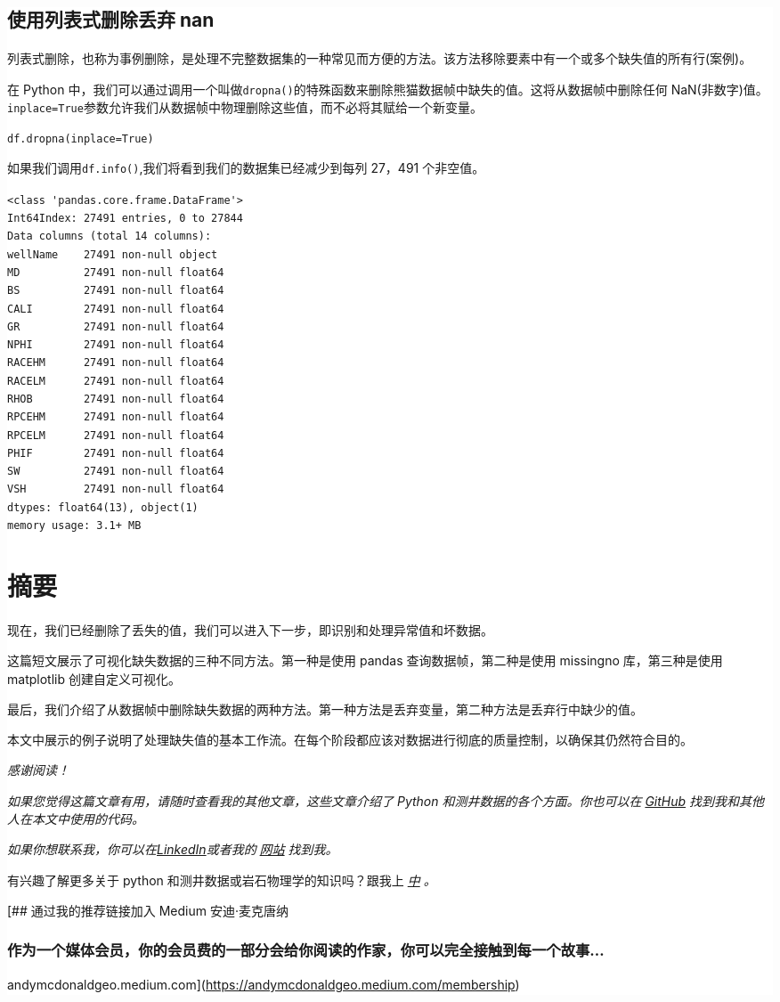 ## 使用列表式删除丢弃 nan

列表式删除，也称为事例删除，是处理不完整数据集的一种常见而方便的方法。该方法移除要素中有一个或多个缺失值的所有行(案例)。

在 Python 中，我们可以通过调用一个叫做`dropna()`的特殊函数来删除熊猫数据帧中缺失的值。这将从数据帧中删除任何 NaN(非数字)值。`inplace=True`参数允许我们从数据帧中物理删除这些值，而不必将其赋给一个新变量。

```
df.dropna(inplace=True)
```

如果我们调用`df.info()`,我们将看到我们的数据集已经减少到每列 27，491 个非空值。

```
<class 'pandas.core.frame.DataFrame'>
Int64Index: 27491 entries, 0 to 27844
Data columns (total 14 columns):
wellName    27491 non-null object
MD          27491 non-null float64
BS          27491 non-null float64
CALI        27491 non-null float64
GR          27491 non-null float64
NPHI        27491 non-null float64
RACEHM      27491 non-null float64
RACELM      27491 non-null float64
RHOB        27491 non-null float64
RPCEHM      27491 non-null float64
RPCELM      27491 non-null float64
PHIF        27491 non-null float64
SW          27491 non-null float64
VSH         27491 non-null float64
dtypes: float64(13), object(1)
memory usage: 3.1+ MB
```

# 摘要

现在，我们已经删除了丢失的值，我们可以进入下一步，即识别和处理异常值和坏数据。

这篇短文展示了可视化缺失数据的三种不同方法。第一种是使用 pandas 查询数据帧，第二种是使用 missingno 库，第三种是使用 matplotlib 创建自定义可视化。

最后，我们介绍了从数据帧中删除缺失数据的两种方法。第一种方法是丢弃变量，第二种方法是丢弃行中缺少的值。

本文中展示的例子说明了处理缺失值的基本工作流。在每个阶段都应该对数据进行彻底的质量控制，以确保其仍然符合目的。

*感谢阅读！*

*如果您觉得这篇文章有用，请随时查看我的其他文章，这些文章介绍了 Python 和测井数据的各个方面。你也可以在* [*GitHub*](https://github.com/andymcdgeo) *找到我和其他人在本文中使用的代码。*

*如果你想联系我，你可以在*[*LinkedIn*](https://www.linkedin.com/in/andymcdonaldgeo/)*或者我的* [*网站*](http://andymcdonald.scot/) *找到我。*

有兴趣了解更多关于 python 和测井数据或岩石物理学的知识吗？跟我上 [*中*](https://medium.com/@andymcdonaldgeo) *。*

[](https://andymcdonaldgeo.medium.com/membership) [## 通过我的推荐链接加入 Medium 安迪·麦克唐纳

### 作为一个媒体会员，你的会员费的一部分会给你阅读的作家，你可以完全接触到每一个故事…

andymcdonaldgeo.medium.com](https://andymcdonaldgeo.medium.com/membership)